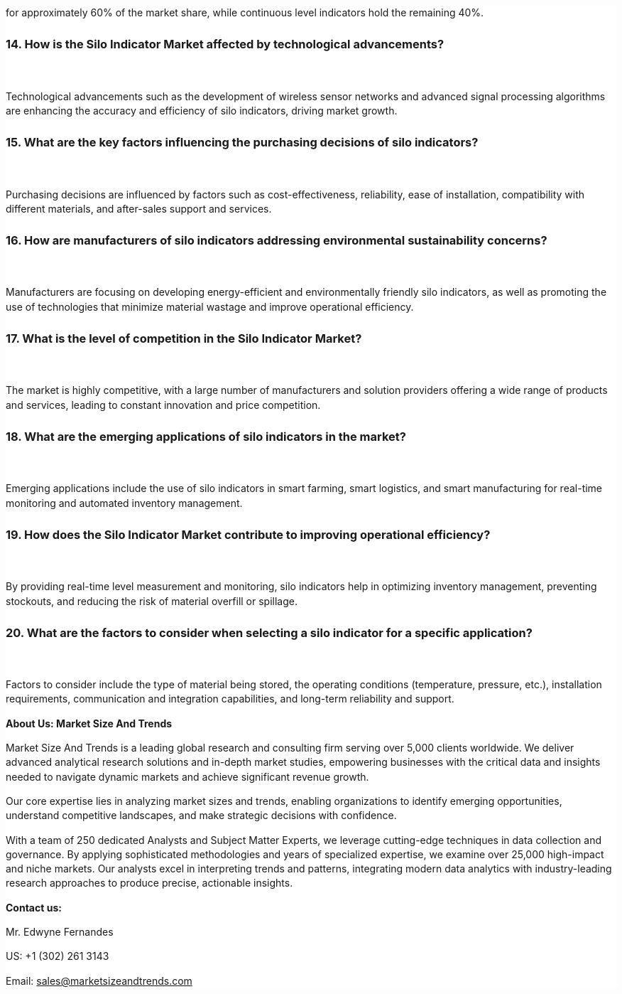 for approximately 60% of the market share, while continuous level indicators hold the remaining 40%.</p><h3>14. How is the Silo Indicator Market affected by technological advancements?</h3><p>&nbsp;</p><p>Technological advancements such as the development of wireless sensor networks and advanced signal processing algorithms are enhancing the accuracy and efficiency of silo indicators, driving market growth.</p><h3>15. What are the key factors influencing the purchasing decisions of silo indicators?</h3><p>&nbsp;</p><p>Purchasing decisions are influenced by factors such as cost-effectiveness, reliability, ease of installation, compatibility with different materials, and after-sales support and services.</p><h3>16. How are manufacturers of silo indicators addressing environmental sustainability concerns?</h3><p>&nbsp;</p><p>Manufacturers are focusing on developing energy-efficient and environmentally friendly silo indicators, as well as promoting the use of technologies that minimize material wastage and improve operational efficiency.</p><h3>17. What is the level of competition in the Silo Indicator Market?</h3><p>&nbsp;</p><p>The market is highly competitive, with a large number of manufacturers and solution providers offering a wide range of products and services, leading to constant innovation and price competition.</p><h3>18. What are the emerging applications of silo indicators in the market?</h3><p>&nbsp;</p><p>Emerging applications include the use of silo indicators in smart farming, smart logistics, and smart manufacturing for real-time monitoring and automated inventory management.</p><h3>19. How does the Silo Indicator Market contribute to improving operational efficiency?</h3><p>&nbsp;</p><p>By providing real-time level measurement and monitoring, silo indicators help in optimizing inventory management, preventing stockouts, and reducing the risk of material overfill or spillage.</p><h3>20. What are the factors to consider when selecting a silo indicator for a specific application?</h3><p>&nbsp;</p><p>Factors to consider include the type of material being stored, the operating conditions (temperature, pressure, etc.), installation requirements, communication and integration capabilities, and long-term reliability and support.</p></body></html></p><p><strong>About Us:&nbsp;Market Size And Trends</strong></p><p>Market Size And Trends&nbsp;is a leading global research and consulting firm serving over 5,000 clients worldwide. We deliver advanced analytical research solutions and in-depth market studies, empowering businesses with the critical data and insights needed to navigate dynamic markets and achieve significant revenue growth.</p><p>Our core expertise lies in analyzing market sizes and trends, enabling organizations to identify emerging opportunities, understand competitive landscapes, and make strategic decisions with confidence.</p><p>With a team of 250 dedicated Analysts and Subject Matter Experts, we leverage cutting-edge techniques in data collection and governance. By applying sophisticated methodologies and years of specialized expertise, we examine over 25,000 high-impact and niche markets. Our analysts excel in interpreting trends and patterns, integrating modern data analytics with industry-leading research approaches to produce precise, actionable insights.</p><p><strong>Contact us:</strong></p><p>Mr. Edwyne Fernandes</p><p>US: +1 (302) 261 3143</p><p>Email: <a href="mailto:sales@marketsizeandtrends.com">sales@marketsizeandtrends.com</a>&nbsp;</p>

